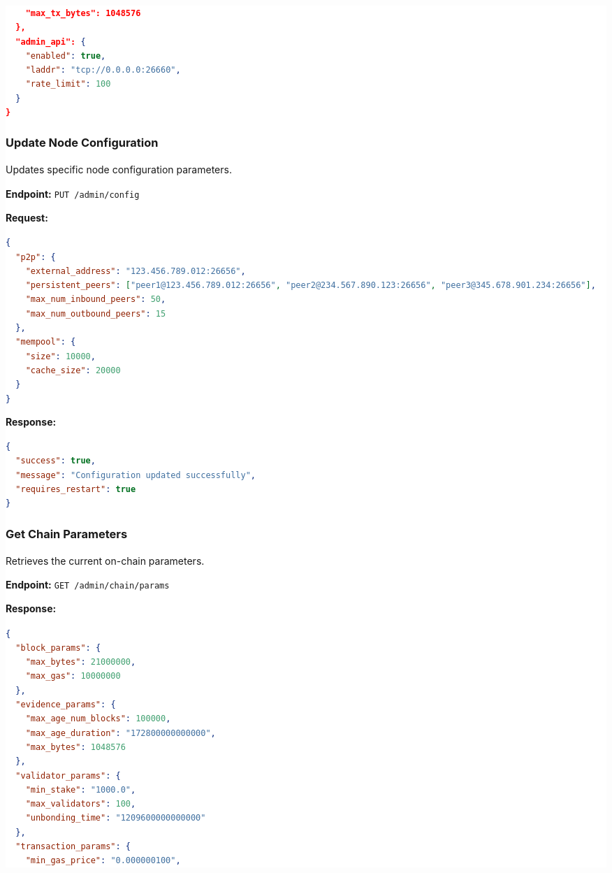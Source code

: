 ```json
    "max_tx_bytes": 1048576
  },
  "admin_api": {
    "enabled": true,
    "laddr": "tcp://0.0.0.0:26660",
    "rate_limit": 100
  }
}
```

### Update Node Configuration

Updates specific node configuration parameters.

**Endpoint:** `PUT /admin/config`

**Request:**
```json
{
  "p2p": {
    "external_address": "123.456.789.012:26656",
    "persistent_peers": ["peer1@123.456.789.012:26656", "peer2@234.567.890.123:26656", "peer3@345.678.901.234:26656"],
    "max_num_inbound_peers": 50,
    "max_num_outbound_peers": 15
  },
  "mempool": {
    "size": 10000,
    "cache_size": 20000
  }
}
```

**Response:**
```json
{
  "success": true,
  "message": "Configuration updated successfully",
  "requires_restart": true
}
```

### Get Chain Parameters

Retrieves the current on-chain parameters.

**Endpoint:** `GET /admin/chain/params`

**Response:**
```json
{
  "block_params": {
    "max_bytes": 21000000,
    "max_gas": 10000000
  },
  "evidence_params": {
    "max_age_num_blocks": 100000,
    "max_age_duration": "172800000000000",
    "max_bytes": 1048576
  },
  "validator_params": {
    "min_stake": "1000.0",
    "max_validators": 100,
    "unbonding_time": "1209600000000000"
  },
  "transaction_params": {
    "min_gas_price": "0.000000100",
```